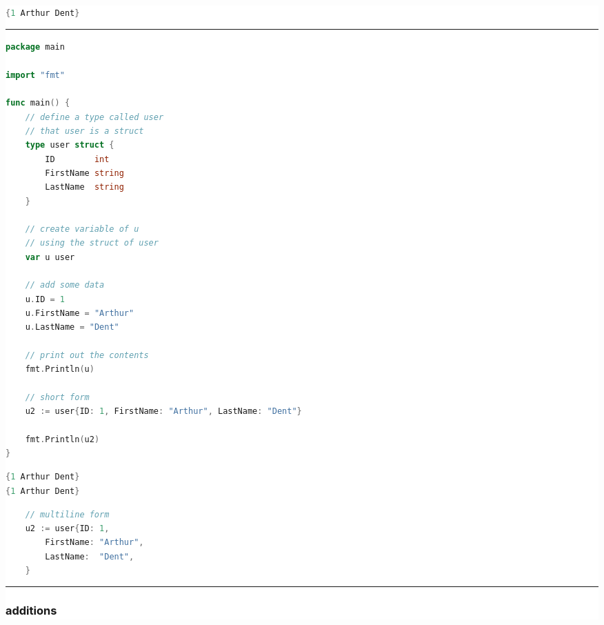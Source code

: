 ```go
{1 Arthur Dent}
```

---

```go
package main

import "fmt"

func main() {
	// define a type called user
	// that user is a struct
	type user struct {
		ID        int
		FirstName string
		LastName  string
	}

	// create variable of u
	// using the struct of user
	var u user

	// add some data
	u.ID = 1
	u.FirstName = "Arthur"
	u.LastName = "Dent"

	// print out the contents
	fmt.Println(u)

	// short form
	u2 := user{ID: 1, FirstName: "Arthur", LastName: "Dent"}

	fmt.Println(u2)
}
```

```go
{1 Arthur Dent}
{1 Arthur Dent}
```

```go
	// multiline form
	u2 := user{ID: 1,
		FirstName: "Arthur",
		LastName:  "Dent",
	}
```

---

### additions
